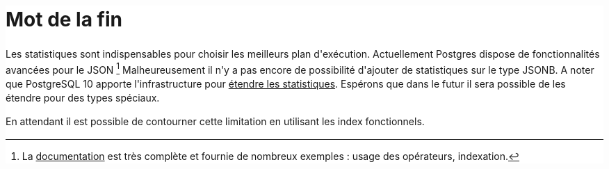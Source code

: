 
# Mot de la fin

Les statistiques sont indispensables pour choisir les meilleurs plan d'exécution. Actuellement Postgres dispose de fonctionnalités avancées pour le JSON [^4]
Malheureusement il n'y a pas encore de possibilité d'ajouter de statistiques sur le type JSONB. A noter que PostgreSQL 10 apporte l'infrastructure pour [étendre les statistiques](https://www.postgresql.org/docs/current/static/sql-createstatistics.html). Espérons que dans le futur il sera possible de les étendre pour des types spéciaux.

En attendant il est possible de contourner cette limitation en utilisant les index fonctionnels.

[^4]: La [documentation](https://www.postgresql.org/docs/current/static/functions-json.html) est très complète et fournie de nombreux exemples : usage des opérateurs, indexation.


[^1]: <https://www.postgresql.org/docs/current/static/functions-json.html>
[^2]: Un noeud bitmap devient lossy lorsque le moteur ne peut pas faire un bitmap de tous les enregistrements. Il passe donc en mode dit "lossy" où le bitmap ne se fait plus sur l'enregistrement mais pour le bloc entier. Ce qui nécessite de lire plus de blocs et de faire un "recheck" qui consiste à filter les enregistrements obtenus.